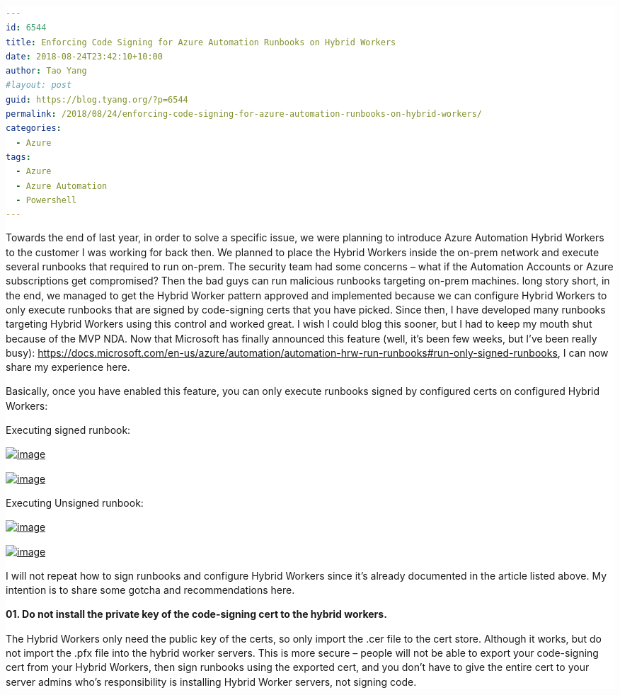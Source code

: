 ```yaml
---
id: 6544
title: Enforcing Code Signing for Azure Automation Runbooks on Hybrid Workers
date: 2018-08-24T23:42:10+10:00
author: Tao Yang
#layout: post
guid: https://blog.tyang.org/?p=6544
permalink: /2018/08/24/enforcing-code-signing-for-azure-automation-runbooks-on-hybrid-workers/
categories:
  - Azure
tags:
  - Azure
  - Azure Automation
  - Powershell
---
```

Towards the end of last year, in order to solve a specific issue, we were planning to introduce Azure Automation Hybrid Workers to the customer I was working for back then. We planned to place the Hybrid Workers inside the on-prem network and execute several runbooks that required to run on-prem. The security team had some concerns – what if the Automation Accounts or Azure subscriptions get compromised? Then the bad guys can run malicious runbooks targeting on-prem machines. long story short, in the end, we managed to get the Hybrid Worker pattern approved and implemented because we can configure Hybrid Workers to only execute runbooks that are signed by code-signing certs that you have picked. Since then, I have developed many runbooks targeting Hybrid Workers using this control and worked great. I wish I could blog this sooner, but I had to keep my mouth shut because of the MVP NDA. Now that Microsoft has finally announced this feature (well, it’s been few weeks, but I’ve been really busy): <a title="https://docs.microsoft.com/en-us/azure/automation/automation-hrw-run-runbooks#run-only-signed-runbooks" href="https://docs.microsoft.com/en-us/azure/automation/automation-hrw-run-runbooks#run-only-signed-runbooks">https://docs.microsoft.com/en-us/azure/automation/automation-hrw-run-runbooks#run-only-signed-runbooks</a>, I can now share my experience here.

Basically, once you have enabled this feature, you can only execute runbooks signed by configured certs on configured Hybrid Workers:

Executing signed runbook:

<a href="https://blog.tyang.org/wp-content/uploads/2018/08/image-6.png"><img style="display: inline; background-image: none;" title="image" src="https://blog.tyang.org/wp-content/uploads/2018/08/image_thumb-6.png" alt="image" width="600" height="957" border="0" /></a>

<a href="https://blog.tyang.org/wp-content/uploads/2018/08/image-7.png"><img style="display: inline; background-image: none;" title="image" src="https://blog.tyang.org/wp-content/uploads/2018/08/image_thumb-7.png" alt="image" width="893" height="678" border="0" /></a>

Executing Unsigned runbook:

<a href="https://blog.tyang.org/wp-content/uploads/2018/08/image-8.png"><img style="display: inline; background-image: none;" title="image" src="https://blog.tyang.org/wp-content/uploads/2018/08/image_thumb-8.png" alt="image" width="756" height="233" border="0" /></a>

<a href="https://blog.tyang.org/wp-content/uploads/2018/08/image-9.png"><img style="display: inline; background-image: none;" title="image" src="https://blog.tyang.org/wp-content/uploads/2018/08/image_thumb-9.png" alt="image" width="592" height="732" border="0" /></a>

I will not repeat how to sign runbooks and configure Hybrid Workers since it’s already documented in the article listed above. My intention is to share some gotcha and recommendations here.

<strong>01. Do not install the private key of the code-signing cert to the hybrid workers.</strong>

The Hybrid Workers only need the public key of the certs, so only import the .cer file to the cert store. Although it works, but do not import the .pfx file into the hybrid worker servers. This is more secure – people will not be able to export your code-signing cert from your Hybrid Workers, then sign runbooks using the exported cert, and you don’t have to give the entire cert to your server admins who’s responsibility is installing Hybrid Worker servers, not signing code.
